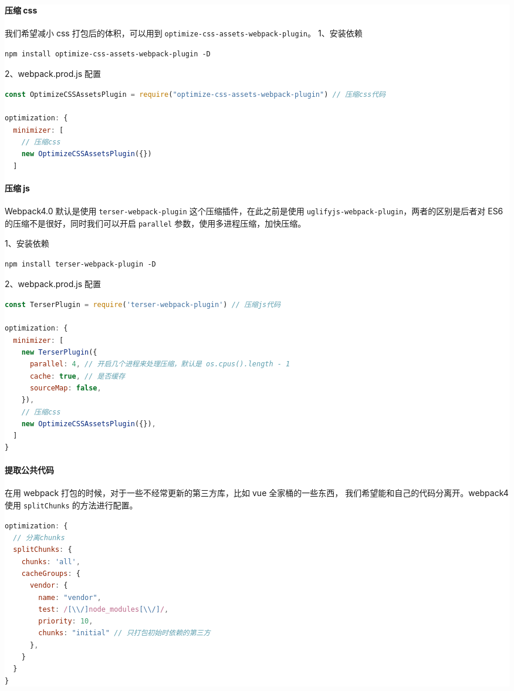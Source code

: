 #### 压缩 css

我们希望减小 css 打包后的体积，可以用到 `optimize-css-assets-webpack-plugin`。
1、安装依赖

```
npm install optimize-css-assets-webpack-plugin -D
```

2、webpack.prod.js 配置

```js
const OptimizeCSSAssetsPlugin = require("optimize-css-assets-webpack-plugin") // 压缩css代码

optimization: {
  minimizer: [
    // 压缩css
    new OptimizeCSSAssetsPlugin({})
  ]
```

#### 压缩 js

Webpack4.0 默认是使用 `terser-webpack-plugin` 这个压缩插件，在此之前是使用 `uglifyjs-webpack-plugin`，两者的区别是后者对 ES6 的压缩不是很好，同时我们可以开启 `parallel` 参数，使用多进程压缩，加快压缩。

1、安装依赖

```
npm install terser-webpack-plugin -D
```

2、webpack.prod.js 配置

```js
const TerserPlugin = require('terser-webpack-plugin') // 压缩js代码

optimization: {
  minimizer: [
    new TerserPlugin({
      parallel: 4, // 开启几个进程来处理压缩，默认是 os.cpus().length - 1
      cache: true, // 是否缓存
      sourceMap: false,
    }),
    // 压缩css
    new OptimizeCSSAssetsPlugin({}),
  ]
}
```

#### 提取公共代码

在用 webpack 打包的时候，对于一些不经常更新的第三方库，比如 vue 全家桶的一些东西， 我们希望能和自己的代码分离开。webpack4 使用 `splitChunks` 的方法进行配置。

```js
optimization: {
  // 分离chunks
  splitChunks: {
    chunks: 'all',
    cacheGroups: {
      vendor: {
        name: "vendor",
        test: /[\\/]node_modules[\\/]/,
        priority: 10,
        chunks: "initial" // 只打包初始时依赖的第三方
      },
    }
  }
}
```
